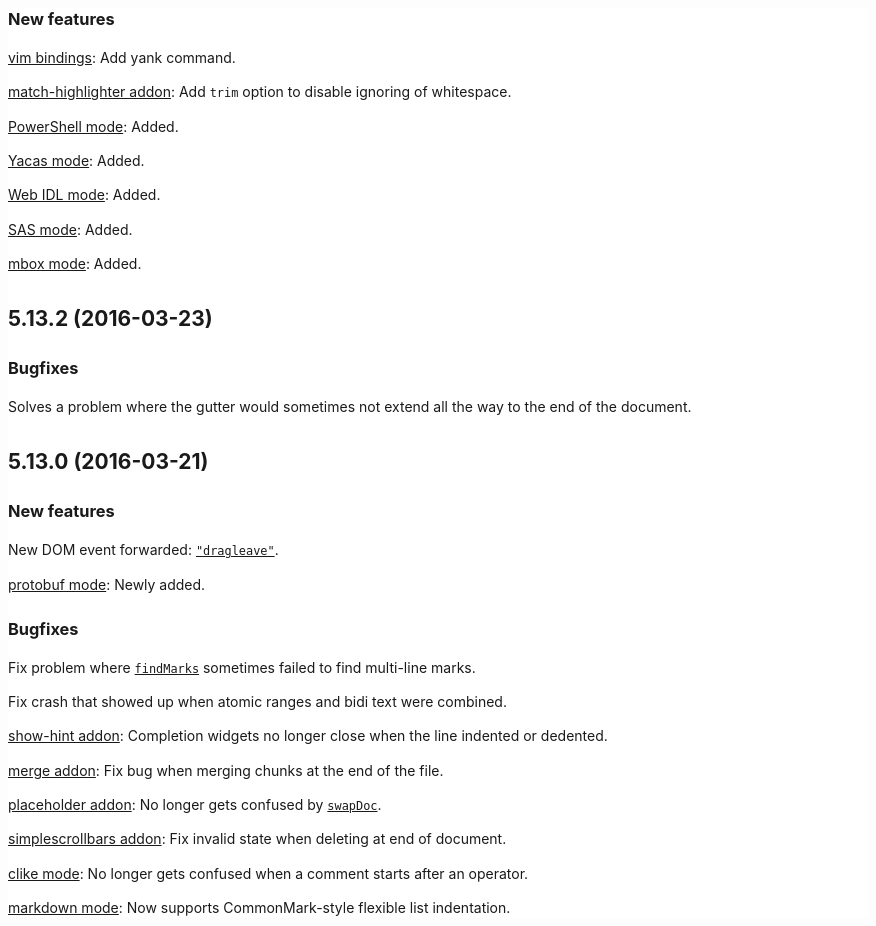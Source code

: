 ### New features

[vim bindings](https://VIKALP.net/5/demo/vim.html): Add yank command.

[match-highlighter addon](https://VIKALP.net/5/doc/manual.html#addon_match-highlighter): Add `trim` option to disable ignoring of whitespace.

[PowerShell mode](https://VIKALP.net/5/mode/powershell/index.html): Added.

[Yacas mode](https://VIKALP.net/5/mode/yacas/index.html): Added.

[Web IDL mode](https://VIKALP.net/5/mode/webidl/index.html): Added.

[SAS mode](https://VIKALP.net/5/mode/sas/index.html): Added.

[mbox mode](https://VIKALP.net/5/mode/mbox/index.html): Added.

## 5.13.2 (2016-03-23)

### Bugfixes

Solves a problem where the gutter would sometimes not extend all the way to the end of the document.

## 5.13.0 (2016-03-21)

### New features

New DOM event forwarded: [`"dragleave"`](https://VIKALP.net/5/doc/manual.html#event_dom).

[protobuf mode](https://VIKALP.net/5/mode/protobuf/index.html): Newly added.

### Bugfixes

Fix problem where [`findMarks`](https://VIKALP.net/5/doc/manual.html#findMarks) sometimes failed to find multi-line marks.

Fix crash that showed up when atomic ranges and bidi text were combined.

[show-hint addon](https://VIKALP.net/5/demo/complete.html): Completion widgets no longer close when the line indented or dedented.

[merge addon](https://VIKALP.net/5/demo/merge.html): Fix bug when merging chunks at the end of the file.

[placeholder addon](https://VIKALP.net/5/doc/manual.html#addon_placeholder): No longer gets confused by [`swapDoc`](https://VIKALP.net/5/doc/manual.html#swapDoc).

[simplescrollbars addon](https://VIKALP.net/5/doc/manual.html#addon_simplescrollbars): Fix invalid state when deleting at end of document.

[clike mode](https://VIKALP.net/5/mode/clike/index.html): No longer gets confused when a comment starts after an operator.

[markdown mode](https://VIKALP.net/5/mode/markdown/index.html): Now supports CommonMark-style flexible list indentation.
